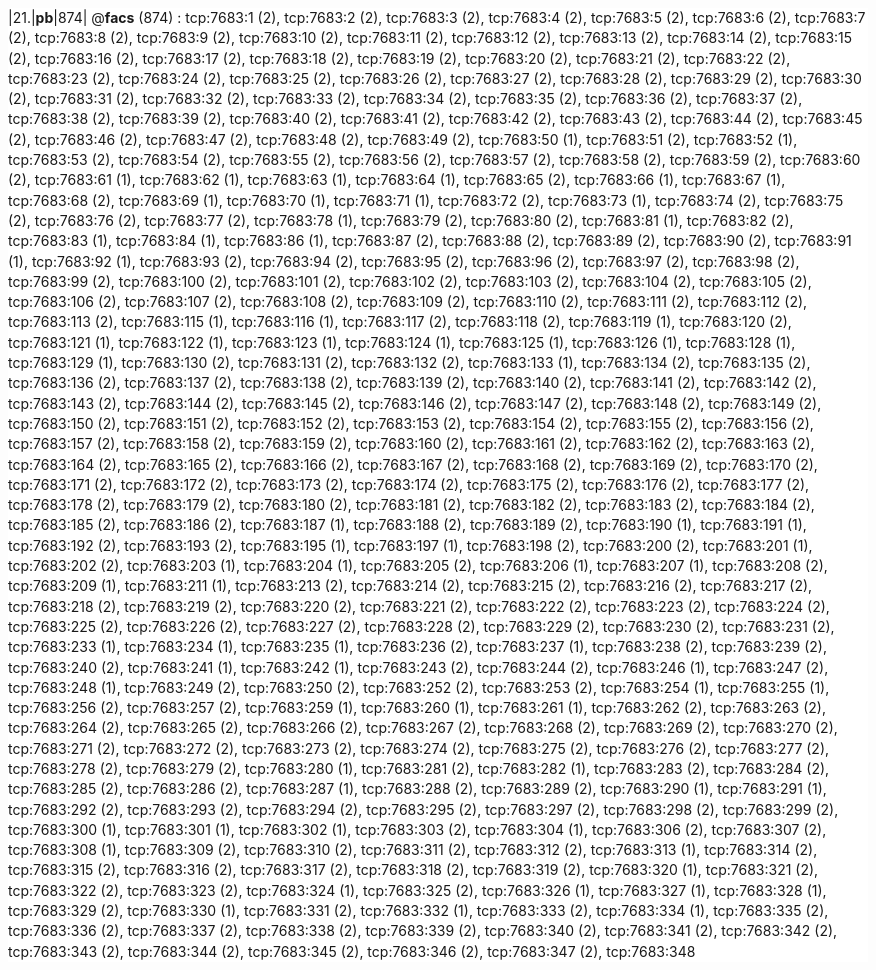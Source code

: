 |21.|__pb__|874| @__facs__ (874) : tcp:7683:1 (2), tcp:7683:2 (2), tcp:7683:3 (2), tcp:7683:4 (2), tcp:7683:5 (2), tcp:7683:6 (2), tcp:7683:7 (2), tcp:7683:8 (2), tcp:7683:9 (2), tcp:7683:10 (2), tcp:7683:11 (2), tcp:7683:12 (2), tcp:7683:13 (2), tcp:7683:14 (2), tcp:7683:15 (2), tcp:7683:16 (2), tcp:7683:17 (2), tcp:7683:18 (2), tcp:7683:19 (2), tcp:7683:20 (2), tcp:7683:21 (2), tcp:7683:22 (2), tcp:7683:23 (2), tcp:7683:24 (2), tcp:7683:25 (2), tcp:7683:26 (2), tcp:7683:27 (2), tcp:7683:28 (2), tcp:7683:29 (2), tcp:7683:30 (2), tcp:7683:31 (2), tcp:7683:32 (2), tcp:7683:33 (2), tcp:7683:34 (2), tcp:7683:35 (2), tcp:7683:36 (2), tcp:7683:37 (2), tcp:7683:38 (2), tcp:7683:39 (2), tcp:7683:40 (2), tcp:7683:41 (2), tcp:7683:42 (2), tcp:7683:43 (2), tcp:7683:44 (2), tcp:7683:45 (2), tcp:7683:46 (2), tcp:7683:47 (2), tcp:7683:48 (2), tcp:7683:49 (2), tcp:7683:50 (1), tcp:7683:51 (2), tcp:7683:52 (1), tcp:7683:53 (2), tcp:7683:54 (2), tcp:7683:55 (2), tcp:7683:56 (2), tcp:7683:57 (2), tcp:7683:58 (2), tcp:7683:59 (2), tcp:7683:60 (2), tcp:7683:61 (1), tcp:7683:62 (1), tcp:7683:63 (1), tcp:7683:64 (1), tcp:7683:65 (2), tcp:7683:66 (1), tcp:7683:67 (1), tcp:7683:68 (2), tcp:7683:69 (1), tcp:7683:70 (1), tcp:7683:71 (1), tcp:7683:72 (2), tcp:7683:73 (1), tcp:7683:74 (2), tcp:7683:75 (2), tcp:7683:76 (2), tcp:7683:77 (2), tcp:7683:78 (1), tcp:7683:79 (2), tcp:7683:80 (2), tcp:7683:81 (1), tcp:7683:82 (2), tcp:7683:83 (1), tcp:7683:84 (1), tcp:7683:86 (1), tcp:7683:87 (2), tcp:7683:88 (2), tcp:7683:89 (2), tcp:7683:90 (2), tcp:7683:91 (1), tcp:7683:92 (1), tcp:7683:93 (2), tcp:7683:94 (2), tcp:7683:95 (2), tcp:7683:96 (2), tcp:7683:97 (2), tcp:7683:98 (2), tcp:7683:99 (2), tcp:7683:100 (2), tcp:7683:101 (2), tcp:7683:102 (2), tcp:7683:103 (2), tcp:7683:104 (2), tcp:7683:105 (2), tcp:7683:106 (2), tcp:7683:107 (2), tcp:7683:108 (2), tcp:7683:109 (2), tcp:7683:110 (2), tcp:7683:111 (2), tcp:7683:112 (2), tcp:7683:113 (2), tcp:7683:115 (1), tcp:7683:116 (1), tcp:7683:117 (2), tcp:7683:118 (2), tcp:7683:119 (1), tcp:7683:120 (2), tcp:7683:121 (1), tcp:7683:122 (1), tcp:7683:123 (1), tcp:7683:124 (1), tcp:7683:125 (1), tcp:7683:126 (1), tcp:7683:128 (1), tcp:7683:129 (1), tcp:7683:130 (2), tcp:7683:131 (2), tcp:7683:132 (2), tcp:7683:133 (1), tcp:7683:134 (2), tcp:7683:135 (2), tcp:7683:136 (2), tcp:7683:137 (2), tcp:7683:138 (2), tcp:7683:139 (2), tcp:7683:140 (2), tcp:7683:141 (2), tcp:7683:142 (2), tcp:7683:143 (2), tcp:7683:144 (2), tcp:7683:145 (2), tcp:7683:146 (2), tcp:7683:147 (2), tcp:7683:148 (2), tcp:7683:149 (2), tcp:7683:150 (2), tcp:7683:151 (2), tcp:7683:152 (2), tcp:7683:153 (2), tcp:7683:154 (2), tcp:7683:155 (2), tcp:7683:156 (2), tcp:7683:157 (2), tcp:7683:158 (2), tcp:7683:159 (2), tcp:7683:160 (2), tcp:7683:161 (2), tcp:7683:162 (2), tcp:7683:163 (2), tcp:7683:164 (2), tcp:7683:165 (2), tcp:7683:166 (2), tcp:7683:167 (2), tcp:7683:168 (2), tcp:7683:169 (2), tcp:7683:170 (2), tcp:7683:171 (2), tcp:7683:172 (2), tcp:7683:173 (2), tcp:7683:174 (2), tcp:7683:175 (2), tcp:7683:176 (2), tcp:7683:177 (2), tcp:7683:178 (2), tcp:7683:179 (2), tcp:7683:180 (2), tcp:7683:181 (2), tcp:7683:182 (2), tcp:7683:183 (2), tcp:7683:184 (2), tcp:7683:185 (2), tcp:7683:186 (2), tcp:7683:187 (1), tcp:7683:188 (2), tcp:7683:189 (2), tcp:7683:190 (1), tcp:7683:191 (1), tcp:7683:192 (2), tcp:7683:193 (2), tcp:7683:195 (1), tcp:7683:197 (1), tcp:7683:198 (2), tcp:7683:200 (2), tcp:7683:201 (1), tcp:7683:202 (2), tcp:7683:203 (1), tcp:7683:204 (1), tcp:7683:205 (2), tcp:7683:206 (1), tcp:7683:207 (1), tcp:7683:208 (2), tcp:7683:209 (1), tcp:7683:211 (1), tcp:7683:213 (2), tcp:7683:214 (2), tcp:7683:215 (2), tcp:7683:216 (2), tcp:7683:217 (2), tcp:7683:218 (2), tcp:7683:219 (2), tcp:7683:220 (2), tcp:7683:221 (2), tcp:7683:222 (2), tcp:7683:223 (2), tcp:7683:224 (2), tcp:7683:225 (2), tcp:7683:226 (2), tcp:7683:227 (2), tcp:7683:228 (2), tcp:7683:229 (2), tcp:7683:230 (2), tcp:7683:231 (2), tcp:7683:233 (1), tcp:7683:234 (1), tcp:7683:235 (1), tcp:7683:236 (2), tcp:7683:237 (1), tcp:7683:238 (2), tcp:7683:239 (2), tcp:7683:240 (2), tcp:7683:241 (1), tcp:7683:242 (1), tcp:7683:243 (2), tcp:7683:244 (2), tcp:7683:246 (1), tcp:7683:247 (2), tcp:7683:248 (1), tcp:7683:249 (2), tcp:7683:250 (2), tcp:7683:252 (2), tcp:7683:253 (2), tcp:7683:254 (1), tcp:7683:255 (1), tcp:7683:256 (2), tcp:7683:257 (2), tcp:7683:259 (1), tcp:7683:260 (1), tcp:7683:261 (1), tcp:7683:262 (2), tcp:7683:263 (2), tcp:7683:264 (2), tcp:7683:265 (2), tcp:7683:266 (2), tcp:7683:267 (2), tcp:7683:268 (2), tcp:7683:269 (2), tcp:7683:270 (2), tcp:7683:271 (2), tcp:7683:272 (2), tcp:7683:273 (2), tcp:7683:274 (2), tcp:7683:275 (2), tcp:7683:276 (2), tcp:7683:277 (2), tcp:7683:278 (2), tcp:7683:279 (2), tcp:7683:280 (1), tcp:7683:281 (2), tcp:7683:282 (1), tcp:7683:283 (2), tcp:7683:284 (2), tcp:7683:285 (2), tcp:7683:286 (2), tcp:7683:287 (1), tcp:7683:288 (2), tcp:7683:289 (2), tcp:7683:290 (1), tcp:7683:291 (1), tcp:7683:292 (2), tcp:7683:293 (2), tcp:7683:294 (2), tcp:7683:295 (2), tcp:7683:297 (2), tcp:7683:298 (2), tcp:7683:299 (2), tcp:7683:300 (1), tcp:7683:301 (1), tcp:7683:302 (1), tcp:7683:303 (2), tcp:7683:304 (1), tcp:7683:306 (2), tcp:7683:307 (2), tcp:7683:308 (1), tcp:7683:309 (2), tcp:7683:310 (2), tcp:7683:311 (2), tcp:7683:312 (2), tcp:7683:313 (1), tcp:7683:314 (2), tcp:7683:315 (2), tcp:7683:316 (2), tcp:7683:317 (2), tcp:7683:318 (2), tcp:7683:319 (2), tcp:7683:320 (1), tcp:7683:321 (2), tcp:7683:322 (2), tcp:7683:323 (2), tcp:7683:324 (1), tcp:7683:325 (2), tcp:7683:326 (1), tcp:7683:327 (1), tcp:7683:328 (1), tcp:7683:329 (2), tcp:7683:330 (1), tcp:7683:331 (2), tcp:7683:332 (1), tcp:7683:333 (2), tcp:7683:334 (1), tcp:7683:335 (2), tcp:7683:336 (2), tcp:7683:337 (2), tcp:7683:338 (2), tcp:7683:339 (2), tcp:7683:340 (2), tcp:7683:341 (2), tcp:7683:342 (2), tcp:7683:343 (2), tcp:7683:344 (2), tcp:7683:345 (2), tcp:7683:346 (2), tcp:7683:347 (2), tcp:7683:348